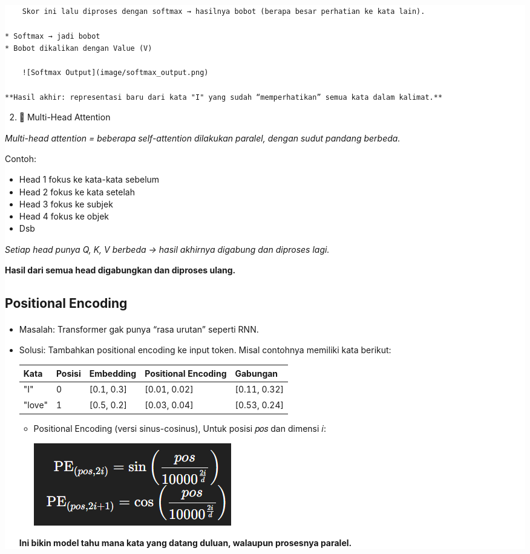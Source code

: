         Skor ini lalu diproses dengan softmax → hasilnya bobot (berapa besar perhatian ke kata lain).

    * Softmax → jadi bobot        
    * Bobot dikalikan dengan Value (V)

        ![Softmax Output](image/softmax_output.png)

    **Hasil akhir: representasi baru dari kata "I" yang sudah “memperhatikan” semua kata dalam kalimat.**


2. 🧠 Multi-Head Attention

*Multi-head attention = beberapa self-attention dilakukan paralel, dengan sudut pandang berbeda.* 

Contoh:
* Head 1 fokus ke kata-kata sebelum
* Head 2 fokus ke kata setelah
* Head 3 fokus ke subjek
* Head 4 fokus ke objek
* Dsb

*Setiap head punya Q, K, V berbeda → hasil akhirnya digabung dan diproses lagi.*

**Hasil dari semua head digabungkan dan diproses ulang.**


## Positional Encoding

* Masalah: Transformer gak punya “rasa urutan” seperti RNN.

* Solusi: Tambahkan positional encoding ke input token. Misal contohnya memiliki kata berikut: 

    | Kata      | Posisi    | Embedding     | Positional Encoding   | Gabungan      |
    |-----------|-----------|---------------|-----------------------|---------------|
    | "I"       | 0         | [0.1, 0.3]    | [0.01, 0.02]          | [0.11, 0.32]  |
    | "love"    | 1         | [0.5, 0.2]    | [0.03, 0.04]          | [0.53, 0.24]  |


    * Positional Encoding (versi sinus-cosinus), Untuk posisi 𝑝𝑜𝑠 dan dimensi 𝑖:

        ![Positional Encoding](image/pos_enc.png)

    **Ini bikin model tahu mana kata yang datang duluan, walaupun prosesnya paralel.**
